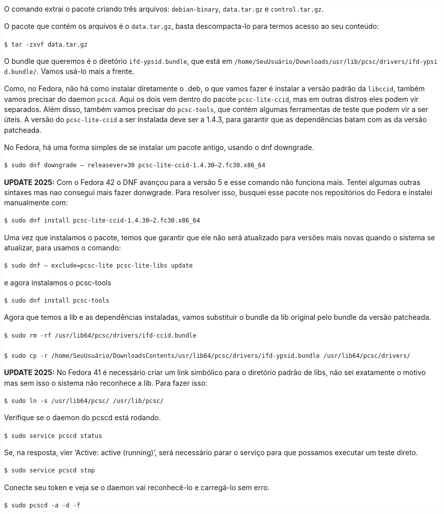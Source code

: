 O comando extrai o pacote criando três arquivos: `debian-binary`, `data.tar.gz` e `control.tar.gz`.

O pacote que contém os arquivos é o `data.tar.gz`, basta descompacta-lo para termos acesso ao seu conteúdo:

    $ tar -zxvf data.tar.gz

O bundle que queremos é o diretório `ifd-ypsid.bundle`, que está em `/home/SeuUsuário/Downloads/usr/lib/pcsc/drivers/ifd-ypsid.bundle/`. Vamos usá-lo mais a frente.

Como, no Fedora, não há como instalar diretamente o .deb, o que vamos fazer é instalar a versão padrão da `libccid`, também vamos precisar do daemon `pcscd`. Aqui os dois vem dentro do pacote `pcsc-lite-ccid`, mas em outras distros eles podem vir separados. Além disso, também vamos precisar do `pcsc-tools`, que contém algumas ferramentas de teste que podem vir a ser úteis. A versão do `pcsc-lite-ccid` a ser instalada deve ser a 1.4.3, para garantir que as dependências batam com as da versão patcheada.

No Fedora, há uma forma simples de se instalar um pacote antigo, usando o dnf downgrade.

    $ sudo dnf downgrade — releasever=30 pcsc-lite-ccid-1.4.30–2.fc30.x86_64

**UPDATE 2025:** Com o Fedora 42 o DNF avançou para a versão 5 e esse comando não funciona mais. Tentei algumas outras sintaxes mas nao consegui mais fazer donwgrade. Para resolver isso, busquei esse pacote nos repositórios do Fedora e instalei manualmente com:

    $ sudo dnf install pcsc-lite-ccid-1.4.30–2.fc30.x86_64

Uma vez que instalamos o pacote, temos que garantir que ele não será atualizado para versões mais novas quando o sistema se atualizar, para usamos o comando:

    $ sudo dnf — exclude=pcsc-lite pcsc-lite-libs update

e agora instalamos o pcsc-tools

    $ sudo dnf install pcsc-tools

Agora que temos a lib e as dependências instaladas, vamos substituir o bundle da lib original pelo bundle da versão patcheada.

    $ sudo rm -rf /usr/lib64/pcsc/drivers/ifd-ccid.bundle

    $ sudo cp -r /home/SeuUsuário/DownloadsContents/usr/lib64/pcsc/drivers/ifd-ypsid.bundle /usr/lib64/pcsc/drivers/

**UPDATE 2025:** No Fedora 41 é necessário criar um link simbólico para o diretório padrão de libs, não sei exatamente o motivo mas sem isso o sistema não reconhece a lib. Para fazer isso: 

    $ sudo ln -s /usr/lib64/pcsc/ /usr/lib/pcsc/

Verifique se o daemon do pcscd está rodando.

    $ sudo service pcscd status

Se, na resposta, vier ‘Active: active (running)’, será necessário parar o serviço para que possamos executar um teste direto.

    $ sudo service pcscd stop

Conecte seu token e veja se o daemon vai reconhecê-lo e carregá-lo sem erro.

    $ sudo pcscd -a -d -f
